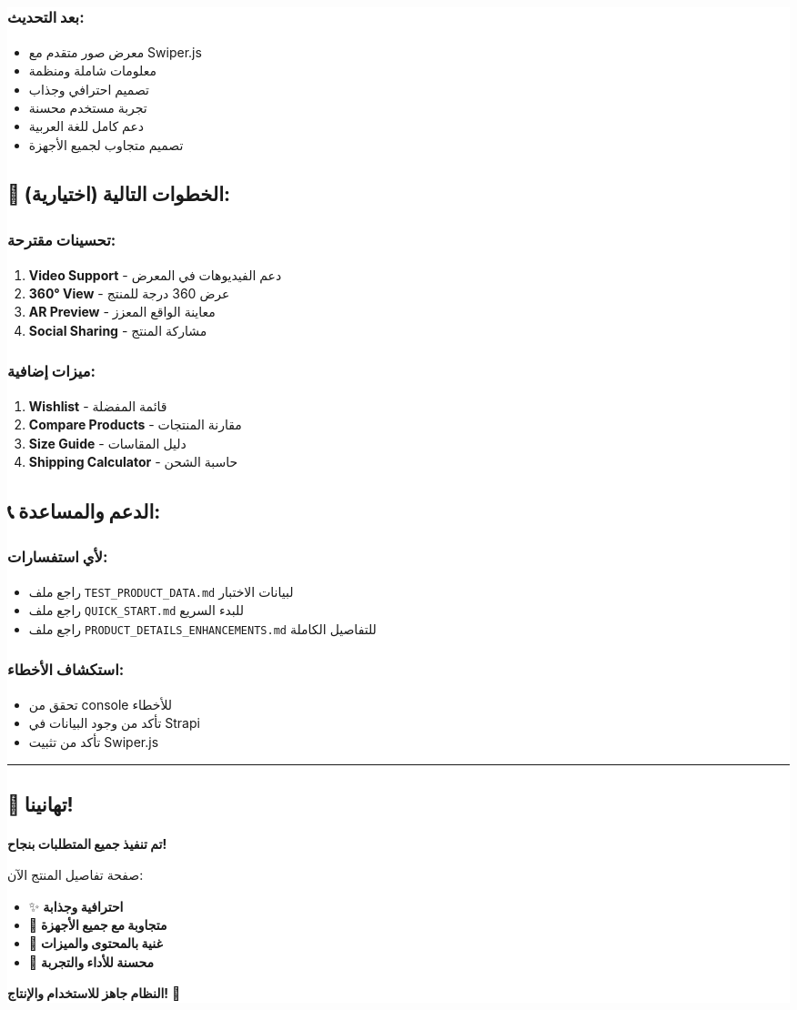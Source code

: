 ### **بعد التحديث:**
- معرض صور متقدم مع Swiper.js
- معلومات شاملة ومنظمة
- تصميم احترافي وجذاب
- تجربة مستخدم محسنة
- دعم كامل للغة العربية
- تصميم متجاوب لجميع الأجهزة

## 🚀 **الخطوات التالية (اختيارية):**

### **تحسينات مقترحة:**
1. **Video Support** - دعم الفيديوهات في المعرض
2. **360° View** - عرض 360 درجة للمنتج
3. **AR Preview** - معاينة الواقع المعزز
4. **Social Sharing** - مشاركة المنتج

### **ميزات إضافية:**
1. **Wishlist** - قائمة المفضلة
2. **Compare Products** - مقارنة المنتجات
3. **Size Guide** - دليل المقاسات
4. **Shipping Calculator** - حاسبة الشحن

## 📞 **الدعم والمساعدة:**

### **لأي استفسارات:**
- راجع ملف `TEST_PRODUCT_DATA.md` لبيانات الاختبار
- راجع ملف `QUICK_START.md` للبدء السريع
- راجع ملف `PRODUCT_DETAILS_ENHANCEMENTS.md` للتفاصيل الكاملة

### **استكشاف الأخطاء:**
- تحقق من console للأخطاء
- تأكد من وجود البيانات في Strapi
- تأكد من تثبيت Swiper.js

---

## 🎊 **تهانينا!**

**تم تنفيذ جميع المتطلبات بنجاح!** 

صفحة تفاصيل المنتج الآن:
- ✨ **احترافية وجذابة**
- 📱 **متجاوبة مع جميع الأجهزة**
- 🌟 **غنية بالمحتوى والميزات**
- 🚀 **محسنة للأداء والتجربة**

**النظام جاهز للاستخدام والإنتاج!** 🎉
